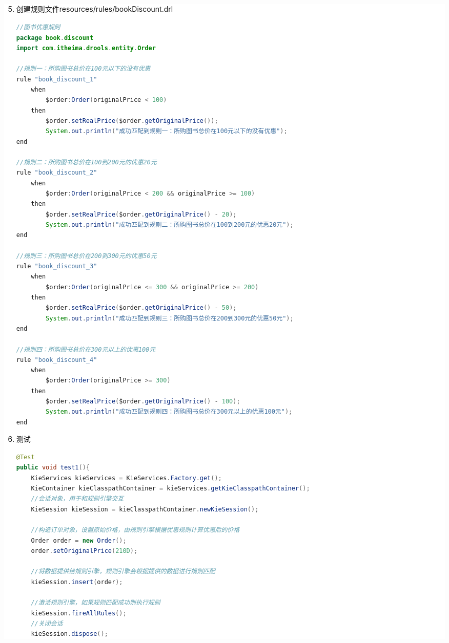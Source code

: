 5. 创建规则文件resources/rules/bookDiscount.drl

   ```java
   //图书优惠规则
   package book.discount
   import com.itheima.drools.entity.Order
   
   //规则一：所购图书总价在100元以下的没有优惠
   rule "book_discount_1"
       when
           $order:Order(originalPrice < 100)
       then
           $order.setRealPrice($order.getOriginalPrice());
           System.out.println("成功匹配到规则一：所购图书总价在100元以下的没有优惠");
   end
   
   //规则二：所购图书总价在100到200元的优惠20元
   rule "book_discount_2"
       when
           $order:Order(originalPrice < 200 && originalPrice >= 100)
       then
           $order.setRealPrice($order.getOriginalPrice() - 20);
           System.out.println("成功匹配到规则二：所购图书总价在100到200元的优惠20元");
   end
   
   //规则三：所购图书总价在200到300元的优惠50元
   rule "book_discount_3"
       when
           $order:Order(originalPrice <= 300 && originalPrice >= 200)
       then
           $order.setRealPrice($order.getOriginalPrice() - 50);
           System.out.println("成功匹配到规则三：所购图书总价在200到300元的优惠50元");
   end
   
   //规则四：所购图书总价在300元以上的优惠100元
   rule "book_discount_4"
       when
           $order:Order(originalPrice >= 300)
       then
           $order.setRealPrice($order.getOriginalPrice() - 100);
           System.out.println("成功匹配到规则四：所购图书总价在300元以上的优惠100元");
   end
   ```

6. 测试

   ```java
   @Test
   public void test1(){
       KieServices kieServices = KieServices.Factory.get();
       KieContainer kieClasspathContainer = kieServices.getKieClasspathContainer();
       //会话对象，用于和规则引擎交互
       KieSession kieSession = kieClasspathContainer.newKieSession();
   
       //构造订单对象，设置原始价格，由规则引擎根据优惠规则计算优惠后的价格
       Order order = new Order();
       order.setOriginalPrice(210D);
   
       //将数据提供给规则引擎，规则引擎会根据提供的数据进行规则匹配
       kieSession.insert(order);
   
       //激活规则引擎，如果规则匹配成功则执行规则
       kieSession.fireAllRules();
       //关闭会话
       kieSession.dispose();
   ```